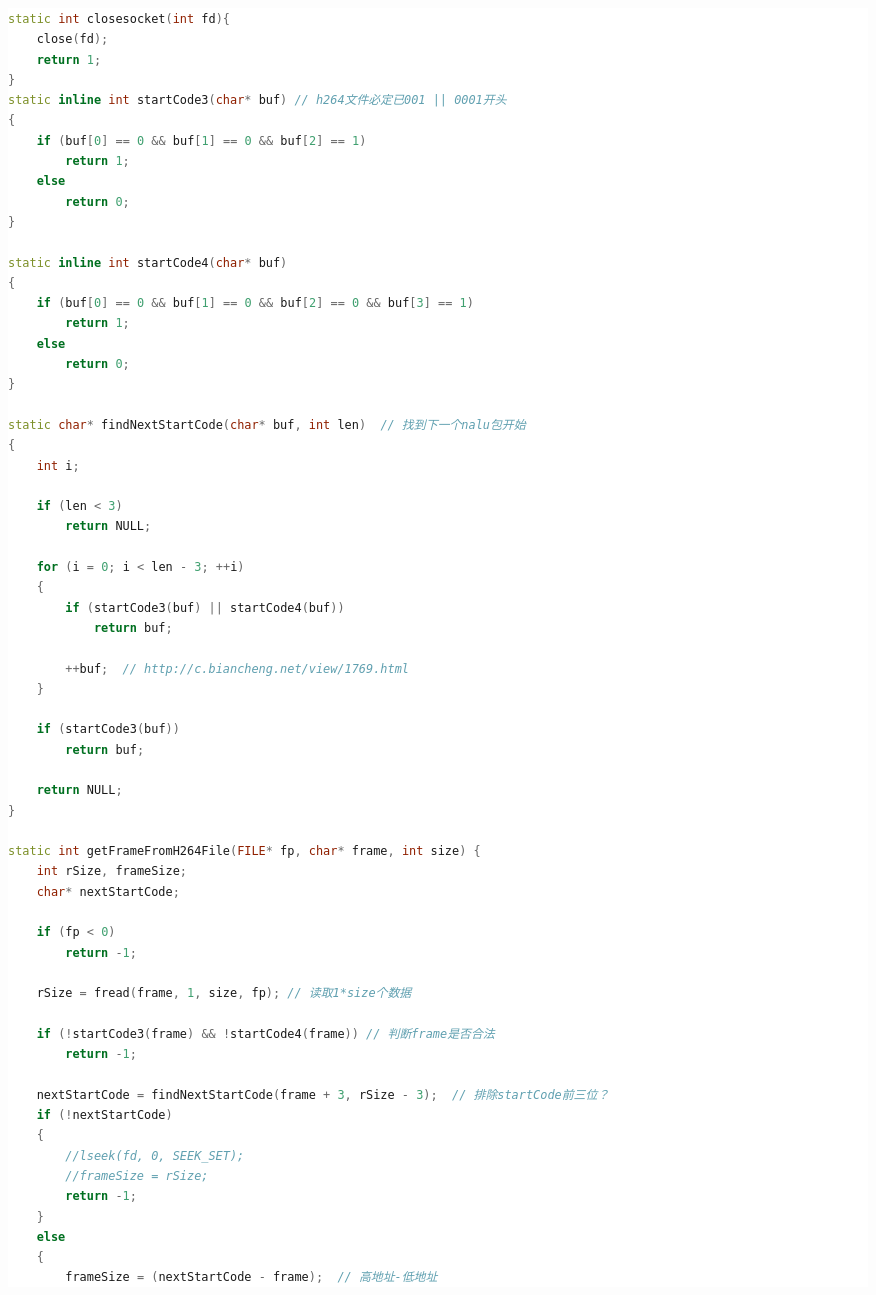 ```cpp
static int closesocket(int fd){
    close(fd);
    return 1;
}
static inline int startCode3(char* buf) // h264文件必定已001 || 0001开头
{
    if (buf[0] == 0 && buf[1] == 0 && buf[2] == 1)
        return 1;
    else
        return 0;
}

static inline int startCode4(char* buf)
{
    if (buf[0] == 0 && buf[1] == 0 && buf[2] == 0 && buf[3] == 1)
        return 1;
    else
        return 0;
}

static char* findNextStartCode(char* buf, int len)  // 找到下一个nalu包开始
{
    int i;

    if (len < 3)
        return NULL;

    for (i = 0; i < len - 3; ++i)
    {
        if (startCode3(buf) || startCode4(buf))
            return buf;

        ++buf;  // http://c.biancheng.net/view/1769.html
    }

    if (startCode3(buf))
        return buf;

    return NULL;
}

static int getFrameFromH264File(FILE* fp, char* frame, int size) {
    int rSize, frameSize;
    char* nextStartCode;

    if (fp < 0)
        return -1;

    rSize = fread(frame, 1, size, fp); // 读取1*size个数据

    if (!startCode3(frame) && !startCode4(frame)) // 判断frame是否合法
        return -1;

    nextStartCode = findNextStartCode(frame + 3, rSize - 3);  // 排除startCode前三位？
    if (!nextStartCode)
    {
        //lseek(fd, 0, SEEK_SET);
        //frameSize = rSize;
        return -1;
    }
    else
    {
        frameSize = (nextStartCode - frame);  // 高地址-低地址
```